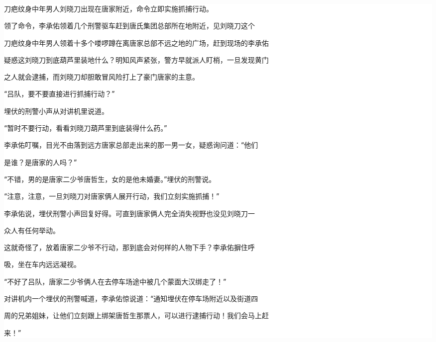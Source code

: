 刀疤纹身中年男人刘晓刀出现在唐家附近，命令立即实施抓捕行动。





领了命令，李承佑领着几个刑警驱车赶到唐氏集团总部所在地附近，见刘晓刀这个

刀疤纹身中年男人领着十多个喽啰蹲在离唐家总部不远之地的广场，赶到现场的李承佑

疑惑这刘晓刀到底葫芦里装地什么？明知风声紧张，警方早就派人盯梢，一旦发现黄门

之人就会逮捕，而刘晓刀却胆敢冒风险打上了豪门唐家的主意。





“吕队，要不要直接进行抓捕行动？”



埋伏的刑警小声从对讲机里说道。



“暂时不要行动，看看刘晓刀葫芦里到底装得什么药。”



李承佑叮嘱，目光不由落到远方唐家总部走出来的那一男一女，疑惑询问道：“他们

是谁？是唐家的人吗？”





“不错，男的是唐家二少爷唐哲生，女的是他未婚妻。”埋伏的刑警说。





“注意，注意，一旦刘晓刀对唐家俩人展开行动，我们立刻实施抓捕！”



李承佑说，埋伏刑警小声回复好得。可直到唐家俩人完全消失视野也没见刘晓刀一

众人有任何举动。





这就奇怪了，放着唐家二少爷不行动，那到底会对何样的人物下手？李承佑摒住呼

吸，坐在车内远远凝视。



“不好了吕队，唐家二少爷俩人在去停车场途中被几个蒙面大汉绑走了！”





对讲机内一个埋伏的刑警喊道，李承佑惊说道：“通知埋伏在停车场附近以及街道四

周的兄弟姐妹，让他们立刻跟上绑架唐哲生那票人，可以进行逮捕行动！我们会马上赶

来！”


